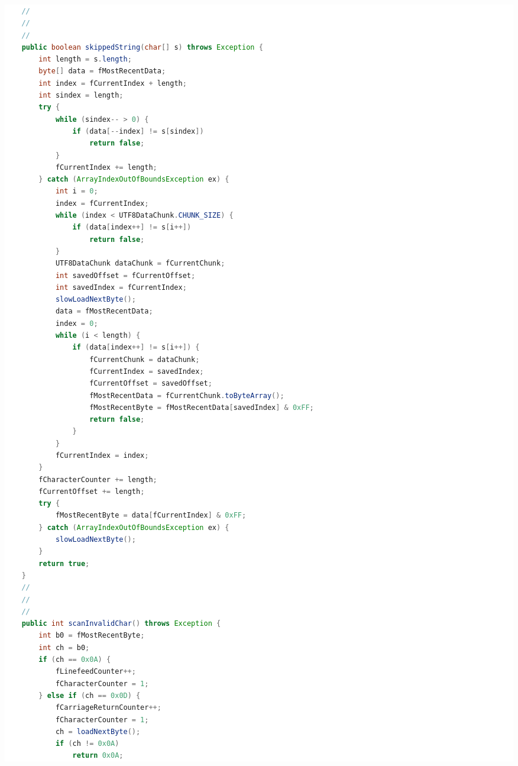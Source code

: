 ```java
    //
    //
    //
    public boolean skippedString(char[] s) throws Exception {
        int length = s.length;
        byte[] data = fMostRecentData;
        int index = fCurrentIndex + length;
        int sindex = length;
        try {
            while (sindex-- > 0) {
                if (data[--index] != s[sindex])
                    return false;
            }
            fCurrentIndex += length;
        } catch (ArrayIndexOutOfBoundsException ex) {
            int i = 0;
            index = fCurrentIndex;
            while (index < UTF8DataChunk.CHUNK_SIZE) {
                if (data[index++] != s[i++])
                    return false;
            }
            UTF8DataChunk dataChunk = fCurrentChunk;
            int savedOffset = fCurrentOffset;
            int savedIndex = fCurrentIndex;
            slowLoadNextByte();
            data = fMostRecentData;
            index = 0;
            while (i < length) {
                if (data[index++] != s[i++]) {
                    fCurrentChunk = dataChunk;
                    fCurrentIndex = savedIndex;
                    fCurrentOffset = savedOffset;
                    fMostRecentData = fCurrentChunk.toByteArray();
                    fMostRecentByte = fMostRecentData[savedIndex] & 0xFF;
                    return false;
                }
            }
            fCurrentIndex = index;
        }
        fCharacterCounter += length;
        fCurrentOffset += length;
        try {
            fMostRecentByte = data[fCurrentIndex] & 0xFF;
        } catch (ArrayIndexOutOfBoundsException ex) {
            slowLoadNextByte();
        }
        return true;
    }
    //
    //
    //
    public int scanInvalidChar() throws Exception {
        int b0 = fMostRecentByte;
        int ch = b0;
        if (ch == 0x0A) {
            fLinefeedCounter++;
            fCharacterCounter = 1;
        } else if (ch == 0x0D) {
            fCarriageReturnCounter++;
            fCharacterCounter = 1;
            ch = loadNextByte();
            if (ch != 0x0A)
                return 0x0A;
```